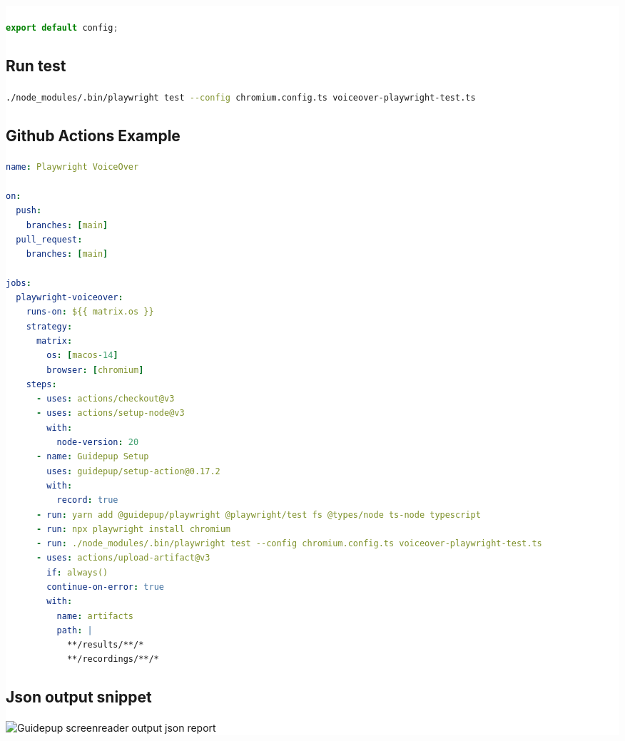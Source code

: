 ```typescript

export default config;
```

## Run test

```bash
./node_modules/.bin/playwright test --config chromium.config.ts voiceover-playwright-test.ts
```

## Github Actions Example

```yaml
name: Playwright VoiceOver

on:
  push:
    branches: [main]
  pull_request:
    branches: [main]

jobs:
  playwright-voiceover:
    runs-on: ${{ matrix.os }}
    strategy:
      matrix:
        os: [macos-14]
        browser: [chromium]
    steps:
      - uses: actions/checkout@v3
      - uses: actions/setup-node@v3
        with:
          node-version: 20
      - name: Guidepup Setup
        uses: guidepup/setup-action@0.17.2
        with:
          record: true
      - run: yarn add @guidepup/playwright @playwright/test fs @types/node ts-node typescript
      - run: npx playwright install chromium
      - run: ./node_modules/.bin/playwright test --config chromium.config.ts voiceover-playwright-test.ts
      - uses: actions/upload-artifact@v3
        if: always()
        continue-on-error: true
        with:
          name: artifacts
          path: |
            **/results/**/*
            **/recordings/**/*
```

## Json output snippet

<picture>
    <img src="/assets/img/guidepup.png" alt="Guidepup screenreader output json report" width="800" decoding="async" />
</picture>